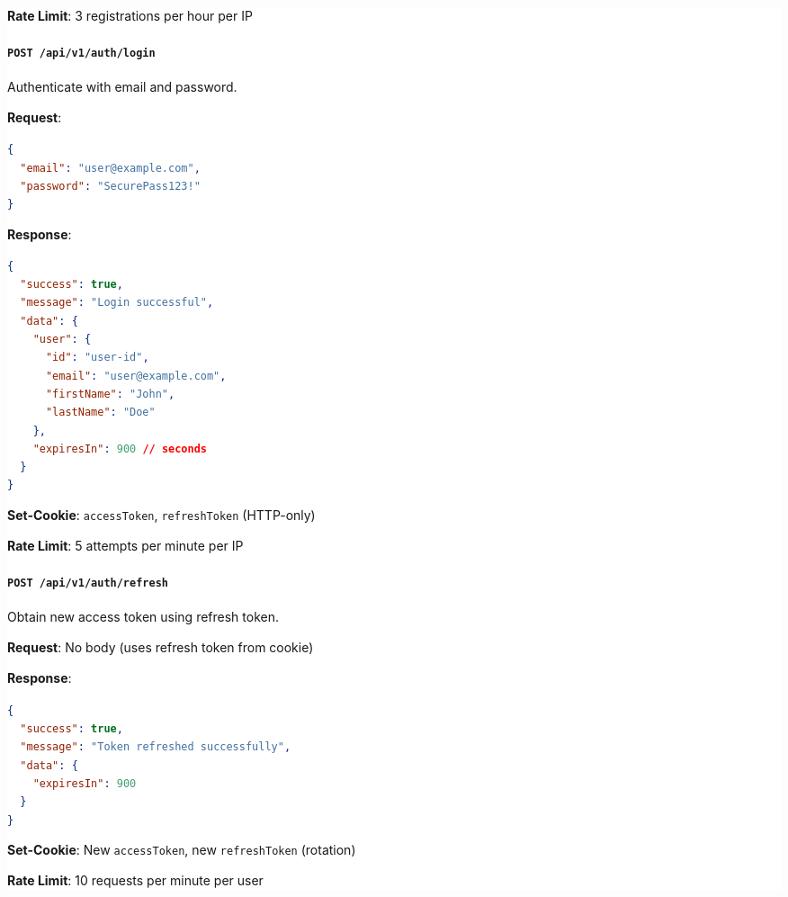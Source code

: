 **Rate Limit**: 3 registrations per hour per IP

#### `POST /api/v1/auth/login`

Authenticate with email and password.

**Request**:

```json
{
  "email": "user@example.com",
  "password": "SecurePass123!"
}
```

**Response**:

```json
{
  "success": true,
  "message": "Login successful",
  "data": {
    "user": {
      "id": "user-id",
      "email": "user@example.com",
      "firstName": "John",
      "lastName": "Doe"
    },
    "expiresIn": 900 // seconds
  }
}
```

**Set-Cookie**: `accessToken`, `refreshToken` (HTTP-only)

**Rate Limit**: 5 attempts per minute per IP

#### `POST /api/v1/auth/refresh`

Obtain new access token using refresh token.

**Request**: No body (uses refresh token from cookie)

**Response**:

```json
{
  "success": true,
  "message": "Token refreshed successfully",
  "data": {
    "expiresIn": 900
  }
}
```

**Set-Cookie**: New `accessToken`, new `refreshToken` (rotation)

**Rate Limit**: 10 requests per minute per user
